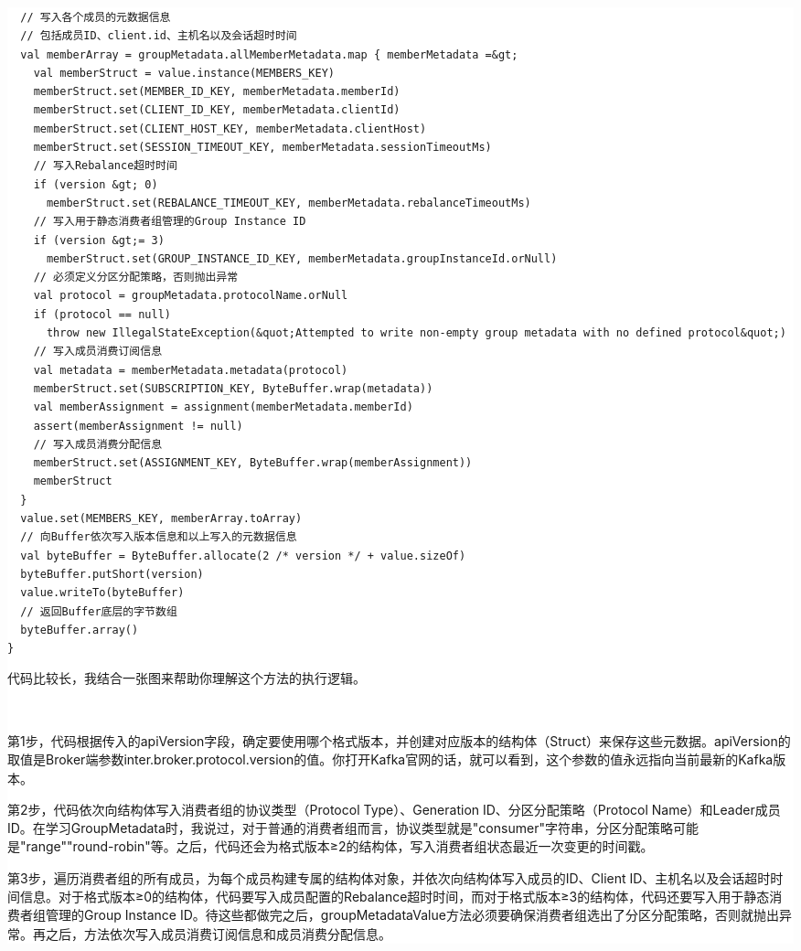 ```
  // 写入各个成员的元数据信息
  // 包括成员ID、client.id、主机名以及会话超时时间
  val memberArray = groupMetadata.allMemberMetadata.map { memberMetadata =&gt;
    val memberStruct = value.instance(MEMBERS_KEY)
    memberStruct.set(MEMBER_ID_KEY, memberMetadata.memberId)
    memberStruct.set(CLIENT_ID_KEY, memberMetadata.clientId)
    memberStruct.set(CLIENT_HOST_KEY, memberMetadata.clientHost)
    memberStruct.set(SESSION_TIMEOUT_KEY, memberMetadata.sessionTimeoutMs)
    // 写入Rebalance超时时间
    if (version &gt; 0)
      memberStruct.set(REBALANCE_TIMEOUT_KEY, memberMetadata.rebalanceTimeoutMs)
    // 写入用于静态消费者组管理的Group Instance ID
    if (version &gt;= 3)
      memberStruct.set(GROUP_INSTANCE_ID_KEY, memberMetadata.groupInstanceId.orNull)
    // 必须定义分区分配策略，否则抛出异常
    val protocol = groupMetadata.protocolName.orNull
    if (protocol == null)
      throw new IllegalStateException(&quot;Attempted to write non-empty group metadata with no defined protocol&quot;)
    // 写入成员消费订阅信息
    val metadata = memberMetadata.metadata(protocol)
    memberStruct.set(SUBSCRIPTION_KEY, ByteBuffer.wrap(metadata))
    val memberAssignment = assignment(memberMetadata.memberId)
    assert(memberAssignment != null)
    // 写入成员消费分配信息
    memberStruct.set(ASSIGNMENT_KEY, ByteBuffer.wrap(memberAssignment))
    memberStruct
  }
  value.set(MEMBERS_KEY, memberArray.toArray)
  // 向Buffer依次写入版本信息和以上写入的元数据信息
  val byteBuffer = ByteBuffer.allocate(2 /* version */ + value.sizeOf)
  byteBuffer.putShort(version)
  value.writeTo(byteBuffer)
  // 返回Buffer底层的字节数组
  byteBuffer.array()
}

```

代码比较长，我结合一张图来帮助你理解这个方法的执行逻辑。

<img src="https://static001.geekbang.org/resource/image/03/07/032bdb247859f796a5ca21c3db710007.jpg" alt="">

第1步，代码根据传入的apiVersion字段，确定要使用哪个格式版本，并创建对应版本的结构体（Struct）来保存这些元数据。apiVersion的取值是Broker端参数inter.broker.protocol.version的值。你打开Kafka官网的话，就可以看到，这个参数的值永远指向当前最新的Kafka版本。

第2步，代码依次向结构体写入消费者组的协议类型（Protocol Type）、Generation ID、分区分配策略（Protocol Name）和Leader成员ID。在学习GroupMetadata时，我说过，对于普通的消费者组而言，协议类型就是"consumer"字符串，分区分配策略可能是"range""round-robin"等。之后，代码还会为格式版本≥2的结构体，写入消费者组状态最近一次变更的时间戳。

第3步，遍历消费者组的所有成员，为每个成员构建专属的结构体对象，并依次向结构体写入成员的ID、Client ID、主机名以及会话超时时间信息。对于格式版本≥0的结构体，代码要写入成员配置的Rebalance超时时间，而对于格式版本≥3的结构体，代码还要写入用于静态消费者组管理的Group Instance ID。待这些都做完之后，groupMetadataValue方法必须要确保消费者组选出了分区分配策略，否则就抛出异常。再之后，方法依次写入成员消费订阅信息和成员消费分配信息。
